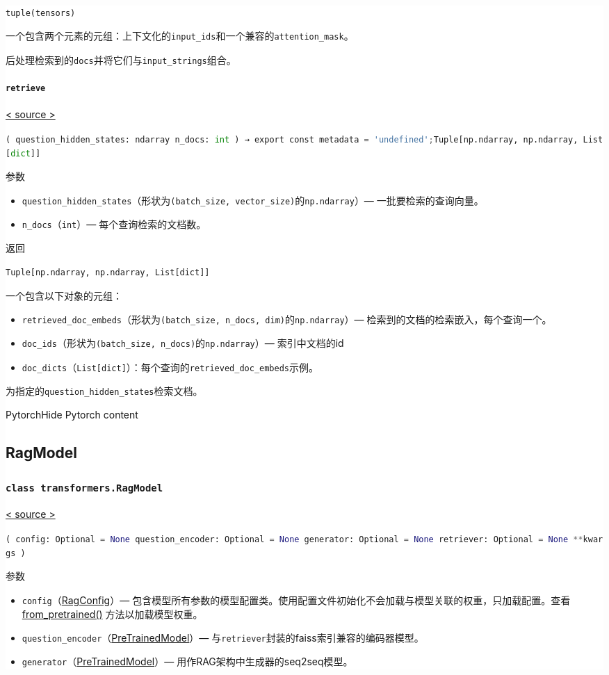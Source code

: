 `tuple(tensors)`

一个包含两个元素的元组：上下文化的`input_ids`和一个兼容的`attention_mask`。

后处理检索到的`docs`并将它们与`input_strings`组合。

#### `retrieve`

[< source >](https://github.com/huggingface/transformers/blob/v4.37.2/src/transformers/models/rag/retrieval_rag.py#L551)

```py
( question_hidden_states: ndarray n_docs: int ) → export const metadata = 'undefined';Tuple[np.ndarray, np.ndarray, List[dict]]
```

参数

+   `question_hidden_states`（形状为`(batch_size, vector_size)`的`np.ndarray`）— 一批要检索的查询向量。

+   `n_docs`（`int`）— 每个查询检索的文档数。

返回

`Tuple[np.ndarray, np.ndarray, List[dict]]`

一个包含以下对象的元组：

+   `retrieved_doc_embeds`（形状为`(batch_size, n_docs, dim)`的`np.ndarray`）— 检索到的文档的检索嵌入，每个查询一个。

+   `doc_ids`（形状为`(batch_size, n_docs)`的`np.ndarray`）— 索引中文档的id

+   `doc_dicts`（`List[dict]`）：每个查询的`retrieved_doc_embeds`示例。

为指定的`question_hidden_states`检索文档。

PytorchHide Pytorch content

## RagModel

### `class transformers.RagModel`

[< source >](https://github.com/huggingface/transformers/blob/v4.37.2/src/transformers/models/rag/modeling_rag.py#L489)

```py
( config: Optional = None question_encoder: Optional = None generator: Optional = None retriever: Optional = None **kwargs )
```

参数

+   `config`（[RagConfig](/docs/transformers/v4.37.2/en/model_doc/rag#transformers.RagConfig)）— 包含模型所有参数的模型配置类。使用配置文件初始化不会加载与模型关联的权重，只加载配置。查看 [from_pretrained()](/docs/transformers/v4.37.2/en/main_classes/model#transformers.PreTrainedModel.from_pretrained) 方法以加载模型权重。

+   `question_encoder`（[PreTrainedModel](/docs/transformers/v4.37.2/en/main_classes/model#transformers.PreTrainedModel)）— 与`retriever`封装的faiss索引兼容的编码器模型。

+   `generator`（[PreTrainedModel](/docs/transformers/v4.37.2/en/main_classes/model#transformers.PreTrainedModel)）— 用作RAG架构中生成器的seq2seq模型。
